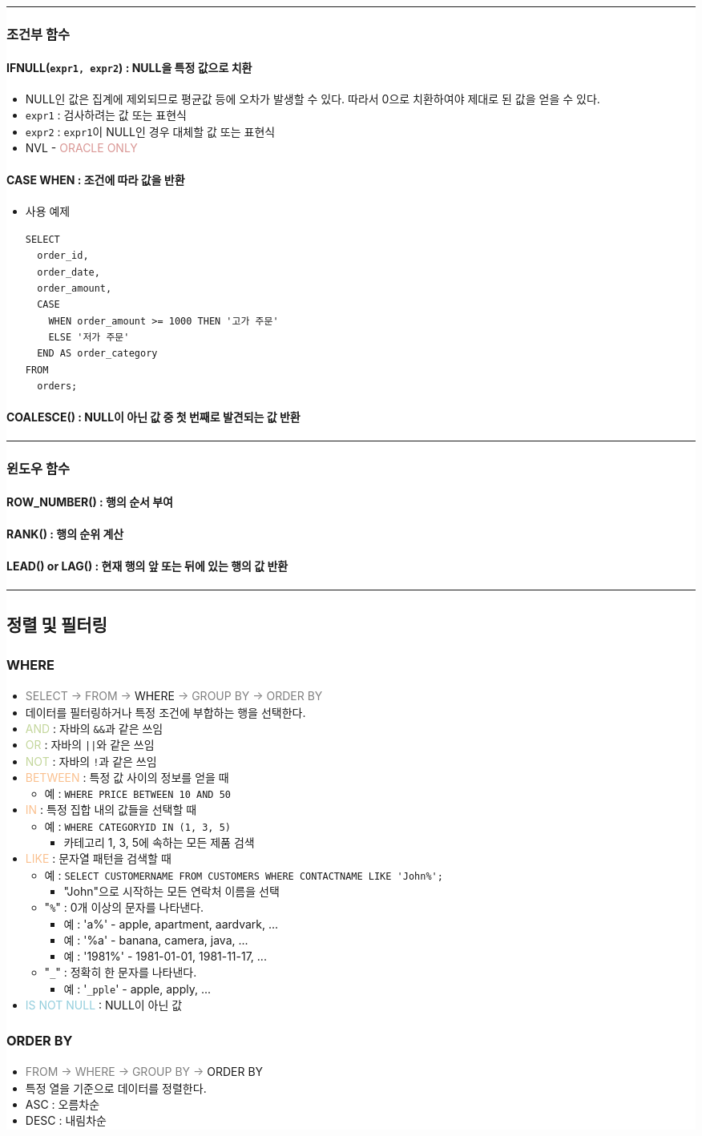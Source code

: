 
---
### 조건부 함수
#### IFNULL(`expr1, expr2`) : NULL을 특정 값으로 치환
- NULL인 값은 집계에 제외되므로 평균값 등에 오차가 발생할 수 있다. 따라서 0으로 치환하여야 제대로 된 값을 얻을 수 있다.
- `expr1` : 검사하려는 값 또는 표현식
- `expr2` : `expr1`이 NULL인 경우 대체할 값 또는 표현식
- NVL - <font color="#d99694">ORACLE ONLY</font>
#### CASE WHEN : 조건에 따라 값을 반환
- 사용 예제
	```MySQL
	SELECT
	  order_id,
	  order_date,
	  order_amount,
	  CASE
	    WHEN order_amount >= 1000 THEN '고가 주문'
	    ELSE '저가 주문'
	  END AS order_category
	FROM
	  orders;
	```
#### COALESCE() : NULL이 아닌 값 중 첫 번째로 발견되는 값 반환
---
### 윈도우 함수
#### ROW_NUMBER() : 행의 순서 부여
#### RANK() : 행의 순위 계산
#### LEAD() or LAG() : 현재 행의 앞 또는 뒤에 있는 행의 값 반환
---
## 정렬 및 필터링
### WHERE
- <font color="#7f7f7f">SELECT -> FROM -></font> WHERE <font color="#7f7f7f">-> GROUP BY -> ORDER BY</font>
- 데이터를 필터링하거나 특정 조건에 부합하는 행을 선택한다.
- <font color="#c3d69b">AND</font> : 자바의 `&&`과 같은 쓰임
- <font color="#c3d69b">OR</font> : 자바의 `||`와 같은 쓰임
- <font color="#c3d69b">NOT</font> : 자바의 `!`과 같은 쓰임
- <font color="#fac08f">BETWEEN</font> : 특정 값 사이의 정보를 얻을 때
	- 예 : `WHERE PRICE BETWEEN 10 AND 50`
- <font color="#fac08f">IN</font> : 특정 집합 내의 값들을 선택할 때
	- 예 : `WHERE CATEGORYID IN (1, 3, 5)`
		- 카테고리 1, 3, 5에 속하는 모든 제품 검색
- <font color="#fac08f">LIKE</font> : 문자열 패턴을 검색할 때
	- 예 : `SELECT CUSTOMERNAME FROM CUSTOMERS WHERE CONTACTNAME LIKE 'John%';`
		- "John"으로 시작하는 모든 연락처 이름을 선택
	- "`%`" : 0개 이상의 문자를 나타낸다.
		- 예 : 'a%' - apple, apartment, aardvark, ...
		- 예 : '%a' - banana, camera, java, ...
		- 예 : '1981%' - 1981-01-01, 1981-11-17, ...
	- "`_`" : 정확히 한 문자를 나타낸다.
		- 예 : '`_pple`' - apple, apply, ...
- <font color="#92cddc">IS NOT NULL</font> : NULL이 아닌 값
### ORDER BY
- <font color="#7f7f7f">FROM -> WHERE -> GROUP BY -></font> ORDER BY
- 특정 열을 기준으로 데이터를 정렬한다.
- ASC : 오름차순
- DESC : 내림차순